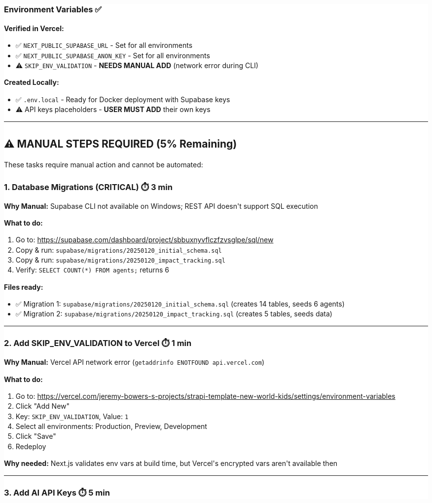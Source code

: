 ### Environment Variables ✅

**Verified in Vercel:**
- ✅ `NEXT_PUBLIC_SUPABASE_URL` - Set for all environments
- ✅ `NEXT_PUBLIC_SUPABASE_ANON_KEY` - Set for all environments
- ⚠️ `SKIP_ENV_VALIDATION` - **NEEDS MANUAL ADD** (network error during CLI)

**Created Locally:**
- ✅ `.env.local` - Ready for Docker deployment with Supabase keys
- ⚠️ API keys placeholders - **USER MUST ADD** their own keys

---

## ⚠️ MANUAL STEPS REQUIRED (5% Remaining)

These tasks require manual action and cannot be automated:

### 1. Database Migrations (CRITICAL) ⏱️ 3 min

**Why Manual:** Supabase CLI not available on Windows; REST API doesn't support SQL execution

**What to do:**
1. Go to: https://supabase.com/dashboard/project/sbbuxnyvflczfzvsglpe/sql/new
2. Copy & run: `supabase/migrations/20250120_initial_schema.sql`
3. Copy & run: `supabase/migrations/20250120_impact_tracking.sql`
4. Verify: `SELECT COUNT(*) FROM agents;` returns 6

**Files ready:**
- ✅ Migration 1: `supabase/migrations/20250120_initial_schema.sql` (creates 14 tables, seeds 6 agents)
- ✅ Migration 2: `supabase/migrations/20250120_impact_tracking.sql` (creates 5 tables, seeds data)

---

### 2. Add SKIP_ENV_VALIDATION to Vercel ⏱️ 1 min

**Why Manual:** Vercel API network error (`getaddrinfo ENOTFOUND api.vercel.com`)

**What to do:**
1. Go to: https://vercel.com/jeremy-bowers-s-projects/strapi-template-new-world-kids/settings/environment-variables
2. Click "Add New"
3. Key: `SKIP_ENV_VALIDATION`, Value: `1`
4. Select all environments: Production, Preview, Development
5. Click "Save"
6. Redeploy

**Why needed:** Next.js validates env vars at build time, but Vercel's encrypted vars aren't available then

---

### 3. Add AI API Keys ⏱️ 5 min
